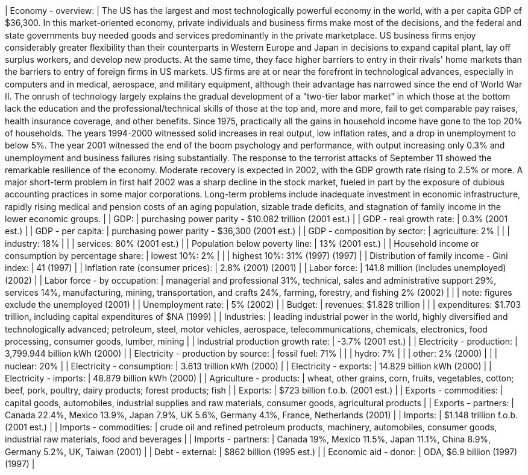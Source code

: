 | Economy - overview: | The US has the largest and most technologically powerful economy in the world, with a per capita GDP of $36,300. In this market-oriented economy, private individuals and business firms make most of the decisions, and the federal and state governments buy needed goods and services predominantly in the private marketplace. US business firms enjoy considerably greater flexibility than their counterparts in Western Europe and Japan in decisions to expand capital plant, lay off surplus workers, and develop new products. At the same time, they face higher barriers to entry in their rivals' home markets than the barriers to entry of foreign firms in US markets. US firms are at or near the forefront in technological advances, especially in computers and in medical, aerospace, and military equipment, although their advantage has narrowed since the end of World War II. The onrush of technology largely explains the gradual development of a "two-tier labor market" in which those at the bottom lack the education and the professional/technical skills of those at the top and, more and more, fail to get comparable pay raises, health insurance coverage, and other benefits. Since 1975, practically all the gains in household income have gone to the top 20% of households. The years 1994-2000 witnessed solid increases in real output, low inflation rates, and a drop in unemployment to below 5%. The year 2001 witnessed the end of the boom psychology and performance, with output increasing only 0.3% and unemployment and business failures rising substantially. The response to the terrorist attacks of September 11 showed the remarkable resilience of the economy. Moderate recovery is expected in 2002, with the GDP growth rate rising to 2.5% or more. A major short-term problem in first half 2002 was a sharp decline in the stock market, fueled in part by the exposure of dubious accounting practices in some major corporations. Long-term problems include inadequate investment in economic infrastructure, rapidly rising medical and pension costs of an aging population, sizable trade deficits, and stagnation of family income in the lower economic groups. |
| GDP: | purchasing power parity - $10.082 trillion (2001 est.) |
| GDP - real growth rate: | 0.3% (2001 est.) |
| GDP - per capita: | purchasing power parity - $36,300 (2001 est.) |
| GDP - composition by sector: | agriculture: 2% |
| | industry: 18% |
| | services: 80% (2001 est.) |
| Population below poverty line: | 13% (2001 est.) |
| Household income or consumption by percentage share: | lowest 10%: 2% |
| | highest 10%: 31% (1997) (1997) |
| Distribution of family income - Gini index: | 41 (1997) |
| Inflation rate (consumer prices): | 2.8% (2001) (2001) |
| Labor force: | 141.8 million (includes unemployed) (2002) |
| Labor force - by occupation: | managerial and professional 31%, technical, sales and administrative support 29%, services 14%, manufacturing, mining, transportation, and crafts 24%, farming, forestry, and fishing 2% (2002) |
| | note: figures exclude the unemployed (2001) |
| Unemployment rate: | 5% (2002) |
| Budget: | revenues: $1.828 trillion |
| | expenditures: $1.703 trillion, including capital expenditures of $NA (1999) |
| Industries: | leading industrial power in the world, highly diversified and technologically advanced; petroleum, steel, motor vehicles, aerospace, telecommunications, chemicals, electronics, food processing, consumer goods, lumber, mining |
| Industrial production growth rate: | -3.7% (2001 est.) |
| Electricity - production: | 3,799.944 billion kWh (2000) |
| Electricity - production by source: | fossil fuel: 71% |
| | hydro: 7% |
| | other: 2% (2000) |
| | nuclear: 20% |
| Electricity - consumption: | 3.613 trillion kWh (2000) |
| Electricity - exports: | 14.829 billion kWh (2000) |
| Electricity - imports: | 48.879 billion kWh (2000) |
| Agriculture - products: | wheat, other grains, corn, fruits, vegetables, cotton; beef, pork, poultry, dairy products; forest products; fish |
| Exports: | $723 billion f.o.b. (2001 est.) |
| Exports - commodities: | capital goods, automobiles, industrial supplies and raw materials, consumer goods, agricultural products |
| Exports - partners: | Canada 22.4%, Mexico 13.9%, Japan 7.9%, UK 5.6%, Germany 4.1%, France, Netherlands (2001) |
| Imports: | $1.148 trillion f.o.b. (2001 est.) |
| Imports - commodities: | crude oil and refined petroleum products, machinery, automobiles, consumer goods, industrial raw materials, food and beverages |
| Imports - partners: | Canada 19%, Mexico 11.5%, Japan 11.1%, China 8.9%, Germany 5.2%, UK, Taiwan (2001) |
| Debt - external: | $862 billion (1995 est.) |
| Economic aid - donor: | ODA, $6.9 billion (1997) (1997) |